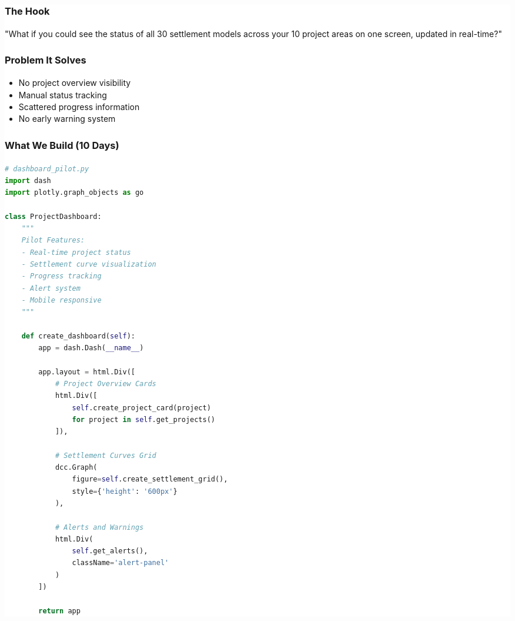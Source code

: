 ### The Hook
"What if you could see the status of all 30 settlement models across your 10 project areas on one screen, updated in real-time?"

### Problem It Solves
- No project overview visibility
- Manual status tracking
- Scattered progress information
- No early warning system

### What We Build (10 Days)

```python
# dashboard_pilot.py
import dash
import plotly.graph_objects as go

class ProjectDashboard:
    """
    Pilot Features:
    - Real-time project status
    - Settlement curve visualization
    - Progress tracking
    - Alert system
    - Mobile responsive
    """
    
    def create_dashboard(self):
        app = dash.Dash(__name__)
        
        app.layout = html.Div([
            # Project Overview Cards
            html.Div([
                self.create_project_card(project) 
                for project in self.get_projects()
            ]),
            
            # Settlement Curves Grid
            dcc.Graph(
                figure=self.create_settlement_grid(),
                style={'height': '600px'}
            ),
            
            # Alerts and Warnings
            html.Div(
                self.get_alerts(),
                className='alert-panel'
            )
        ])
        
        return app
```
